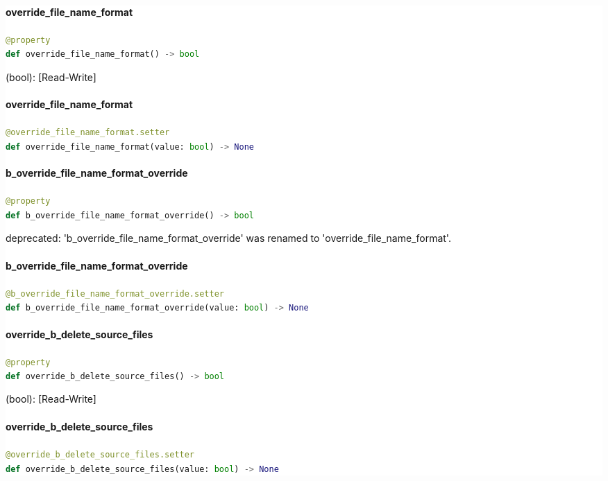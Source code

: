 <a id="unreal.MovieGraphCommandLineEncoderNode.override_file_name_format"></a>

#### override_file_name_format

```python
@property
def override_file_name_format() -> bool
```

(bool):  [Read-Write]

<a id="unreal.MovieGraphCommandLineEncoderNode.override_file_name_format"></a>

#### override_file_name_format

```python
@override_file_name_format.setter
def override_file_name_format(value: bool) -> None
```

<a id="unreal.MovieGraphCommandLineEncoderNode.b_override_file_name_format_override"></a>

#### b_override_file_name_format_override

```python
@property
def b_override_file_name_format_override() -> bool
```

deprecated: 'b_override_file_name_format_override' was renamed to 'override_file_name_format'.

<a id="unreal.MovieGraphCommandLineEncoderNode.b_override_file_name_format_override"></a>

#### b_override_file_name_format_override

```python
@b_override_file_name_format_override.setter
def b_override_file_name_format_override(value: bool) -> None
```

<a id="unreal.MovieGraphCommandLineEncoderNode.override_b_delete_source_files"></a>

#### override_b_delete_source_files

```python
@property
def override_b_delete_source_files() -> bool
```

(bool):  [Read-Write]

<a id="unreal.MovieGraphCommandLineEncoderNode.override_b_delete_source_files"></a>

#### override_b_delete_source_files

```python
@override_b_delete_source_files.setter
def override_b_delete_source_files(value: bool) -> None
```

<a id="unreal.MovieGraphCommandLineEncoderNode.override_b_skip_encode_on_render_canceled"></a>
